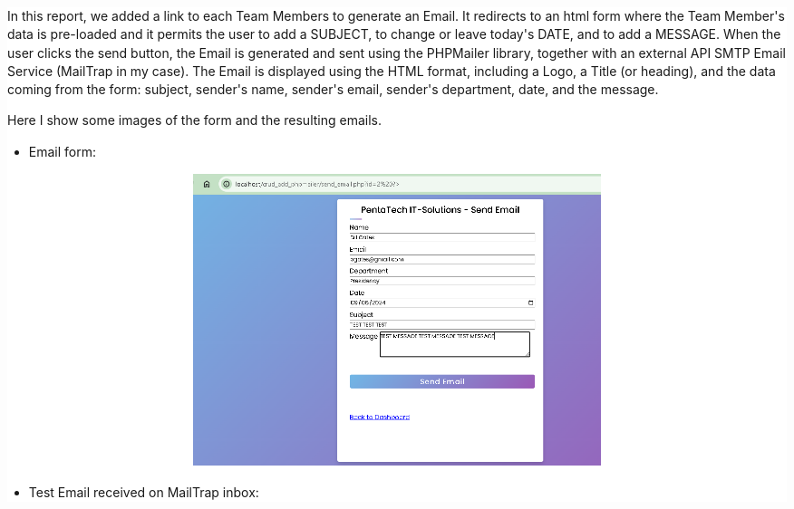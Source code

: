 In this report, we added a link to each Team Members to generate an Email. It redirects to an html form where the Team Member's data is pre-loaded and it permits the user to add a SUBJECT, to change or leave today's DATE, and to add a MESSAGE. When the user clicks the send button, the Email is generated and sent using the PHPMailer library, together with an external API SMTP Email Service (MailTrap in my case). The Email is displayed using the HTML format, including a Logo, a Title (or heading), and the data coming from the form: subject, sender's name, sender's email, sender's department, date, and the message.

Here I show some images of the form and the resulting emails.

  - Email form:
<div align="center">
  <img src="/assets/images/email_form.PNG" alt="Email form" width="450"  height="auto" />
</div>

  - Test Email received on MailTrap inbox:
<div align="center">